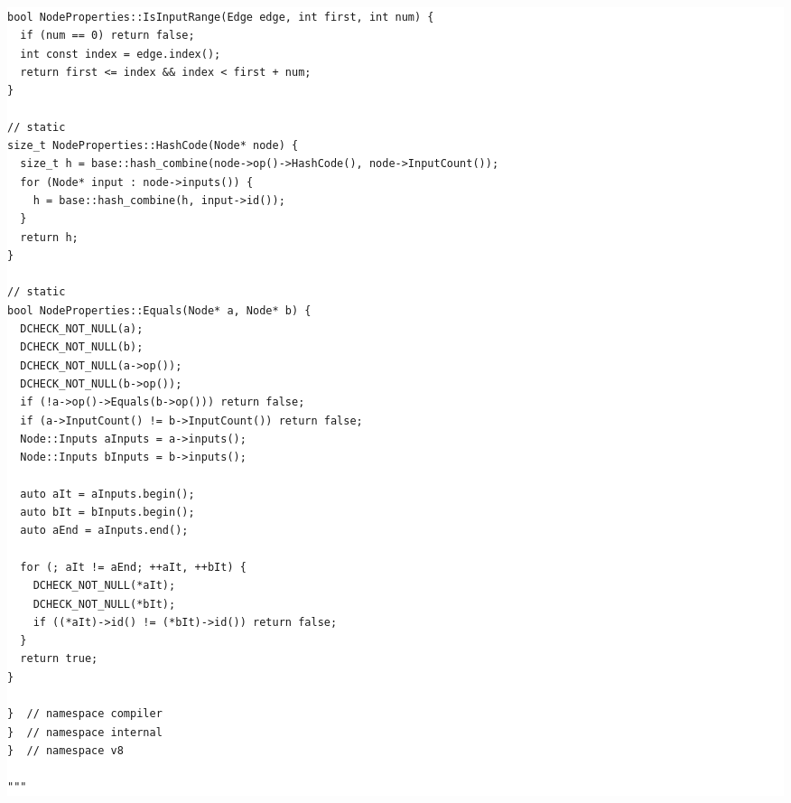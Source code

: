 ```
bool NodeProperties::IsInputRange(Edge edge, int first, int num) {
  if (num == 0) return false;
  int const index = edge.index();
  return first <= index && index < first + num;
}

// static
size_t NodeProperties::HashCode(Node* node) {
  size_t h = base::hash_combine(node->op()->HashCode(), node->InputCount());
  for (Node* input : node->inputs()) {
    h = base::hash_combine(h, input->id());
  }
  return h;
}

// static
bool NodeProperties::Equals(Node* a, Node* b) {
  DCHECK_NOT_NULL(a);
  DCHECK_NOT_NULL(b);
  DCHECK_NOT_NULL(a->op());
  DCHECK_NOT_NULL(b->op());
  if (!a->op()->Equals(b->op())) return false;
  if (a->InputCount() != b->InputCount()) return false;
  Node::Inputs aInputs = a->inputs();
  Node::Inputs bInputs = b->inputs();

  auto aIt = aInputs.begin();
  auto bIt = bInputs.begin();
  auto aEnd = aInputs.end();

  for (; aIt != aEnd; ++aIt, ++bIt) {
    DCHECK_NOT_NULL(*aIt);
    DCHECK_NOT_NULL(*bIt);
    if ((*aIt)->id() != (*bIt)->id()) return false;
  }
  return true;
}

}  // namespace compiler
}  // namespace internal
}  // namespace v8

"""

```